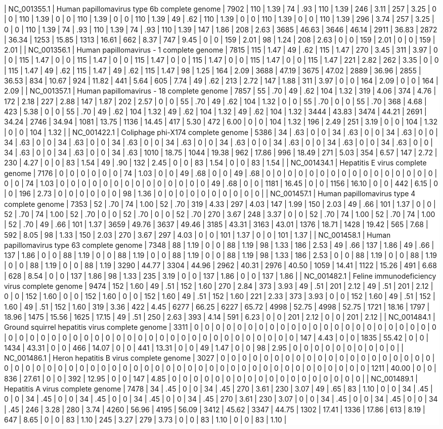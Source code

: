 | NC_001355.1 | Human papillomavirus type 6b  complete genome | 7902 | 110 | 1.39 | 74 | .93 | 110 | 1.39 | 246 | 3.11 | 257 | 3.25 | 0 | 0 | 110 | 1.39 | 0 | 0 | 110 | 1.39 | 0 | 0 | 110 | 1.39 | 49 | .62 | 110 | 1.39 | 0 | 0 | 110 | 1.39 | 0 | 0 | 110 | 1.39 | 296 | 3.74 | 257 | 3.25 | 0 | 0 | 110 | 1.39 | 74 | .93 | 110 | 1.39 | 74 | .93 | 110 | 1.39 | 147 | 1.86 | 208 | 2.63 | 3685 | 46.63 | 3646 | 46.14 | 2911 | 36.83 | 2872 | 36.34 | 1253 | 15.85 | 1313 | 16.61 | 662 | 8.37 | 747 | 9.45 | 0 | 0 | 159 | 2.01 | 98 | 1.24 | 208 | 2.63 | 0 | 0 | 159 | 2.01 | 0 | 0 | 159 | 2.01 |
| NC_001356.1 | Human papillomavirus - 1  complete genome | 7815 | 115 | 1.47 | 49 | .62 | 115 | 1.47 | 270 | 3.45 | 311 | 3.97 | 0 | 0 | 115 | 1.47 | 0 | 0 | 115 | 1.47 | 0 | 0 | 115 | 1.47 | 0 | 0 | 115 | 1.47 | 0 | 0 | 115 | 1.47 | 0 | 0 | 115 | 1.47 | 221 | 2.82 | 262 | 3.35 | 0 | 0 | 115 | 1.47 | 49 | .62 | 115 | 1.47 | 49 | .62 | 115 | 1.47 | 98 | 1.25 | 164 | 2.09 | 3688 | 47.19 | 3675 | 47.02 | 2889 | 36.96 | 2855 | 36.53 | 834 | 10.67 | 924 | 11.82 | 441 | 5.64 | 605 | 7.74 | 49 | .62 | 213 | 2.72 | 147 | 1.88 | 311 | 3.97 | 0 | 0 | 164 | 2.09 | 0 | 0 | 164 | 2.09 |
| NC_001357.1 | Human papillomavirus - 18  complete genome | 7857 | 55 | .70 | 49 | .62 | 104 | 1.32 | 319 | 4.06 | 374 | 4.76 | 172 | 2.18 | 227 | 2.88 | 147 | 1.87 | 202 | 2.57 | 0 | 0 | 55 | .70 | 49 | .62 | 104 | 1.32 | 0 | 0 | 55 | .70 | 0 | 0 | 55 | .70 | 368 | 4.68 | 423 | 5.38 | 0 | 0 | 55 | .70 | 49 | .62 | 104 | 1.32 | 49 | .62 | 104 | 1.32 | 49 | .62 | 104 | 1.32 | 3444 | 43.83 | 3474 | 44.21 | 2691 | 34.24 | 2746 | 34.94 | 1081 | 13.75 | 1136 | 14.45 | 417 | 5.30 | 472 | 6.00 | 0 | 0 | 104 | 1.32 | 196 | 2.49 | 251 | 3.19 | 0 | 0 | 104 | 1.32 | 0 | 0 | 104 | 1.32 |
| NC_001422.1 | Coliphage phi-X174  complete genome | 5386 | 34 | .63 | 0 | 0 | 34 | .63 | 0 | 0 | 34 | .63 | 0 | 0 | 34 | .63 | 0 | 0 | 34 | .63 | 0 | 0 | 34 | .63 | 0 | 0 | 34 | .63 | 0 | 0 | 34 | .63 | 0 | 0 | 34 | .63 | 0 | 0 | 34 | .63 | 0 | 0 | 34 | .63 | 0 | 0 | 34 | .63 | 0 | 0 | 34 | .63 | 0 | 0 | 34 | .63 | 1010 | 18.75 | 1044 | 19.38 | 962 | 17.86 | 996 | 18.49 | 271 | 5.03 | 354 | 6.57 | 147 | 2.72 | 230 | 4.27 | 0 | 0 | 83 | 1.54 | 49 | .90 | 132 | 2.45 | 0 | 0 | 83 | 1.54 | 0 | 0 | 83 | 1.54 |
| NC_001434.1 | Hepatitis E virus  complete genome | 7176 | 0 | 0 | 0 | 0 | 0 | 0 | 74 | 1.03 | 0 | 0 | 49 | .68 | 0 | 0 | 49 | .68 | 0 | 0 | 0 | 0 | 0 | 0 | 0 | 0 | 0 | 0 | 0 | 0 | 0 | 0 | 0 | 0 | 0 | 0 | 74 | 1.03 | 0 | 0 | 0 | 0 | 0 | 0 | 0 | 0 | 0 | 0 | 0 | 0 | 0 | 0 | 49 | .68 | 0 | 0 | 1181 | 16.45 | 0 | 0 | 1156 | 16.10 | 0 | 0 | 442 | 6.15 | 0 | 0 | 196 | 2.73 | 0 | 0 | 0 | 0 | 0 | 0 | 98 | 1.36 | 0 | 0 | 0 | 0 | 0 | 0 | 0 | 0 | 0 | 0 |
| NC_001457.1 | Human papillomavirus type 4  complete genome | 7353 | 52 | .70 | 74 | 1.00 | 52 | .70 | 319 | 4.33 | 297 | 4.03 | 147 | 1.99 | 150 | 2.03 | 49 | .66 | 101 | 1.37 | 0 | 0 | 52 | .70 | 74 | 1.00 | 52 | .70 | 0 | 0 | 52 | .70 | 0 | 0 | 52 | .70 | 270 | 3.67 | 248 | 3.37 | 0 | 0 | 52 | .70 | 74 | 1.00 | 52 | .70 | 74 | 1.00 | 52 | .70 | 49 | .66 | 101 | 1.37 | 3659 | 49.76 | 3637 | 49.46 | 3185 | 43.31 | 3163 | 43.01 | 1376 | 18.71 | 1428 | 19.42 | 565 | 7.68 | 592 | 8.05 | 98 | 1.33 | 150 | 2.03 | 270 | 3.67 | 297 | 4.03 | 0 | 0 | 101 | 1.37 | 0 | 0 | 101 | 1.37 |
| NC_001458.1 | Human papillomavirus type 63  complete genome | 7348 | 88 | 1.19 | 0 | 0 | 88 | 1.19 | 98 | 1.33 | 186 | 2.53 | 49 | .66 | 137 | 1.86 | 49 | .66 | 137 | 1.86 | 0 | 0 | 88 | 1.19 | 0 | 0 | 88 | 1.19 | 0 | 0 | 88 | 1.19 | 0 | 0 | 88 | 1.19 | 98 | 1.33 | 186 | 2.53 | 0 | 0 | 88 | 1.19 | 0 | 0 | 88 | 1.19 | 0 | 0 | 88 | 1.19 | 0 | 0 | 88 | 1.19 | 3290 | 44.77 | 3304 | 44.96 | 2962 | 40.31 | 2976 | 40.50 | 1059 | 14.41 | 1122 | 15.26 | 491 | 6.68 | 628 | 8.54 | 0 | 0 | 137 | 1.86 | 98 | 1.33 | 235 | 3.19 | 0 | 0 | 137 | 1.86 | 0 | 0 | 137 | 1.86 |
| NC_001482.1 | Feline immunodeficiency virus complete genome | 9474 | 152 | 1.60 | 49 | .51 | 152 | 1.60 | 270 | 2.84 | 373 | 3.93 | 49 | .51 | 201 | 2.12 | 49 | .51 | 201 | 2.12 | 0 | 0 | 152 | 1.60 | 0 | 0 | 152 | 1.60 | 0 | 0 | 152 | 1.60 | 49 | .51 | 152 | 1.60 | 221 | 2.33 | 373 | 3.93 | 0 | 0 | 152 | 1.60 | 49 | .51 | 152 | 1.60 | 49 | .51 | 152 | 1.60 | 319 | 3.36 | 422 | 4.45 | 6277 | 66.25 | 6227 | 65.72 | 4998 | 52.75 | 4998 | 52.75 | 1721 | 18.16 | 1797 | 18.96 | 1475 | 15.56 | 1625 | 17.15 | 49 | .51 | 250 | 2.63 | 393 | 4.14 | 591 | 6.23 | 0 | 0 | 201 | 2.12 | 0 | 0 | 201 | 2.12 |
| NC_001484.1 | Ground squirrel hepatitis virus  complete genome | 3311 | 0 | 0 | 0 | 0 | 0 | 0 | 0 | 0 | 0 | 0 | 0 | 0 | 0 | 0 | 0 | 0 | 0 | 0 | 0 | 0 | 0 | 0 | 0 | 0 | 0 | 0 | 0 | 0 | 0 | 0 | 0 | 0 | 0 | 0 | 0 | 0 | 0 | 0 | 0 | 0 | 0 | 0 | 0 | 0 | 0 | 0 | 0 | 0 | 0 | 0 | 147 | 4.43 | 0 | 0 | 1835 | 55.42 | 0 | 0 | 1434 | 43.31 | 0 | 0 | 466 | 14.07 | 0 | 0 | 441 | 13.31 | 0 | 0 | 49 | 1.47 | 0 | 0 | 98 | 2.95 | 0 | 0 | 0 | 0 | 0 | 0 | 0 | 0 | 0 | 0 |
| NC_001486.1 | Heron hepatitis B virus  complete genome | 3027 | 0 | 0 | 0 | 0 | 0 | 0 | 0 | 0 | 0 | 0 | 0 | 0 | 0 | 0 | 0 | 0 | 0 | 0 | 0 | 0 | 0 | 0 | 0 | 0 | 0 | 0 | 0 | 0 | 0 | 0 | 0 | 0 | 0 | 0 | 0 | 0 | 0 | 0 | 0 | 0 | 0 | 0 | 0 | 0 | 0 | 0 | 0 | 0 | 0 | 0 | 0 | 0 | 0 | 0 | 1211 | 40.00 | 0 | 0 | 836 | 27.61 | 0 | 0 | 392 | 12.95 | 0 | 0 | 147 | 4.85 | 0 | 0 | 0 | 0 | 0 | 0 | 0 | 0 | 0 | 0 | 0 | 0 | 0 | 0 | 0 | 0 | 0 | 0 |
| NC_001489.1 | Hepatitis A virus  complete genome | 7478 | 34 | .45 | 0 | 0 | 34 | .45 | 270 | 3.61 | 230 | 3.07 | 49 | .65 | 83 | 1.10 | 0 | 0 | 34 | .45 | 0 | 0 | 34 | .45 | 0 | 0 | 34 | .45 | 0 | 0 | 34 | .45 | 0 | 0 | 34 | .45 | 270 | 3.61 | 230 | 3.07 | 0 | 0 | 34 | .45 | 0 | 0 | 34 | .45 | 0 | 0 | 34 | .45 | 246 | 3.28 | 280 | 3.74 | 4260 | 56.96 | 4195 | 56.09 | 3412 | 45.62 | 3347 | 44.75 | 1302 | 17.41 | 1336 | 17.86 | 613 | 8.19 | 647 | 8.65 | 0 | 0 | 83 | 1.10 | 245 | 3.27 | 279 | 3.73 | 0 | 0 | 83 | 1.10 | 0 | 0 | 83 | 1.10 |